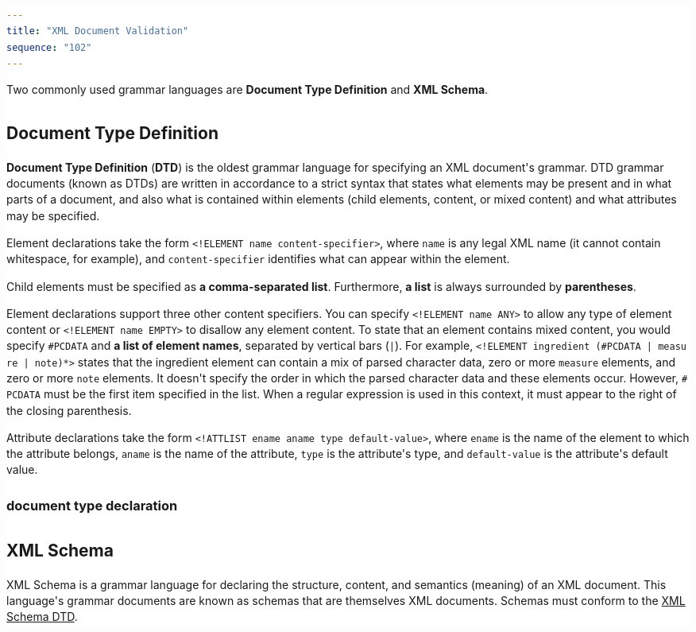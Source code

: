 ```yaml
---
title: "XML Document Validation"
sequence: "102"
---
```


Two commonly used grammar languages are **Document Type Definition** and **XML Schema**.

## Document Type Definition

**Document Type Definition** (**DTD**) is the oldest grammar language for specifying an XML document's grammar.
DTD grammar documents (known as DTDs) are written in accordance to a strict syntax
that states what elements may be present and in what parts of a document,
and also what is contained within elements (child elements, content, or mixed content)
and what attributes may be specified.

Element declarations take the form `<!ELEMENT name content-specifier>`,
where `name` is any legal XML name (it cannot contain whitespace, for example),
and `content-specifier` identifies what can appear within the element.

Child elements must be specified as **a comma-separated list**.
Furthermore, **a list** is always surrounded by **parentheses**.

Element declarations support three other content specifiers.
You can specify `<!ELEMENT name ANY>` to allow any type of element content or
`<!ELEMENT name EMPTY>` to disallow any element content.
To state that an element contains mixed content,
you would specify `#PCDATA` and **a list of element names**,
separated by vertical bars (`|`).
For example, `<!ELEMENT ingredient (#PCDATA | measure | note)*>` states that
the ingredient element can contain a mix of parsed character data, zero or more `measure` elements,
and zero or more `note` elements.
It doesn't specify the order in which the parsed character data and these elements occur.
However, `#PCDATA` must be the first item specified in the list.
When a regular expression is used in this context,
it must appear to the right of the closing parenthesis.

Attribute declarations take the form `<!ATTLIST ename aname type default-value>`,
where `ename` is the name of the element to which the attribute belongs,
`aname` is the name of the attribute,
`type` is the attribute's type, and `default-value` is the attribute's default value.

### document type declaration



## XML Schema

XML Schema is a grammar language for declaring the structure, content, and semantics  (meaning) of an XML document.
This language's grammar documents are known as schemas that are themselves XML documents.
Schemas must conform to the [XML Schema DTD](https://www.w3.org/2001/XMLSchema.dtd).
